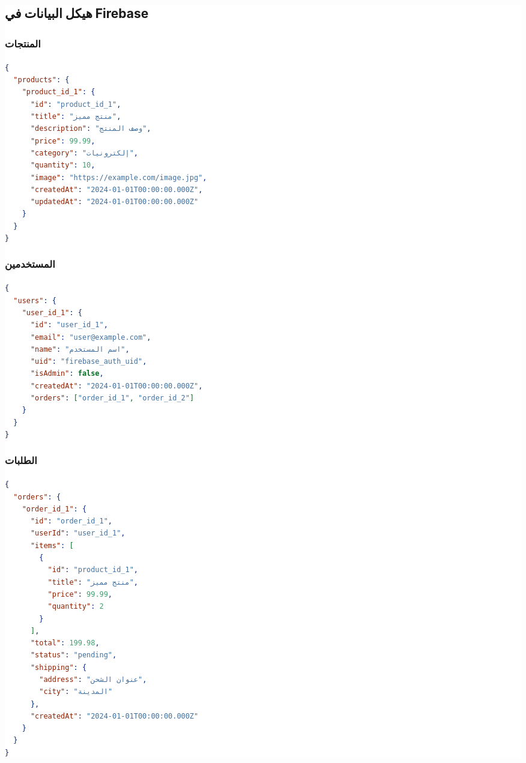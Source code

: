 ## هيكل البيانات في Firebase

### المنتجات
```json
{
  "products": {
    "product_id_1": {
      "id": "product_id_1",
      "title": "منتج مميز",
      "description": "وصف المنتج",
      "price": 99.99,
      "category": "إلكترونيات",
      "quantity": 10,
      "image": "https://example.com/image.jpg",
      "createdAt": "2024-01-01T00:00:00.000Z",
      "updatedAt": "2024-01-01T00:00:00.000Z"
    }
  }
}
```

### المستخدمين
```json
{
  "users": {
    "user_id_1": {
      "id": "user_id_1",
      "email": "user@example.com",
      "name": "اسم المستخدم",
      "uid": "firebase_auth_uid",
      "isAdmin": false,
      "createdAt": "2024-01-01T00:00:00.000Z",
      "orders": ["order_id_1", "order_id_2"]
    }
  }
}
```

### الطلبات
```json
{
  "orders": {
    "order_id_1": {
      "id": "order_id_1",
      "userId": "user_id_1",
      "items": [
        {
          "id": "product_id_1",
          "title": "منتج مميز",
          "price": 99.99,
          "quantity": 2
        }
      ],
      "total": 199.98,
      "status": "pending",
      "shipping": {
        "address": "عنوان الشحن",
        "city": "المدينة"
      },
      "createdAt": "2024-01-01T00:00:00.000Z"
    }
  }
}
```